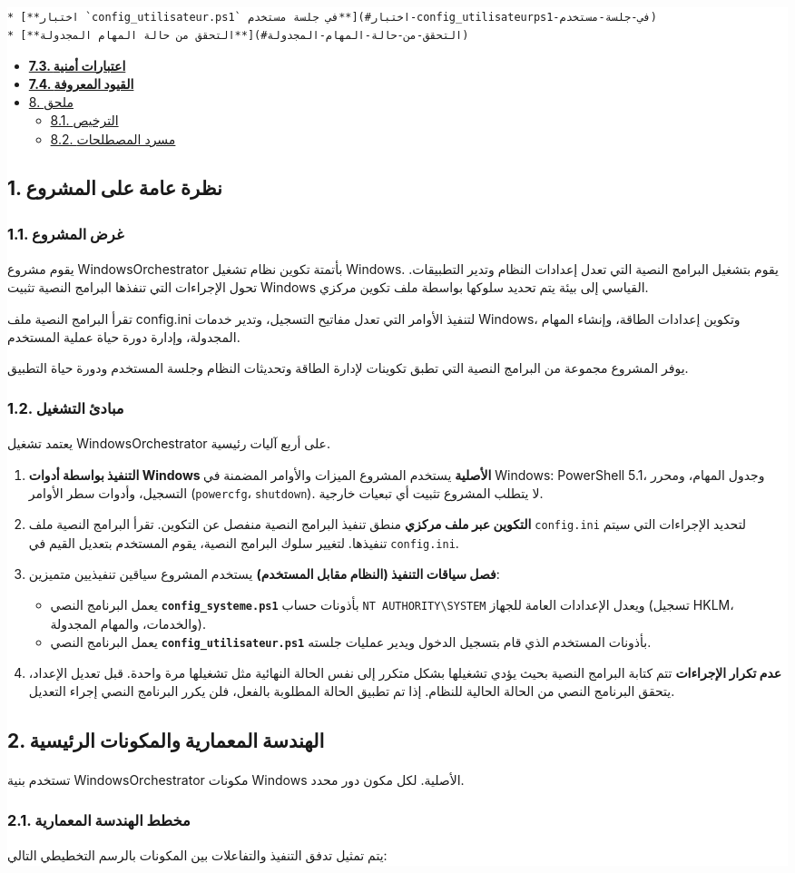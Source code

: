     * [**اختبار `config_utilisateur.ps1` في جلسة مستخدم**](#اختبار-config_utilisateurps1-في-جلسة-مستخدم)
    * [**التحقق من حالة المهام المجدولة**](#التحقق-من-حالة-المهام-المجدولة)
  * [**7.3. اعتبارات أمنية**](#73-اعتبارات-أمنية)
  * [**7.4. القيود المعروفة**](#74-القيود-المعروفة)
* [8. ملحق](#8-ملحق)
  * [8.1. الترخيص](#81-الترخيص)
  * [8.2. مسرد المصطلحات](#82-مسرد-المصطلحات)

## 1. نظرة عامة على المشروع

### 1.1. غرض المشروع

يقوم مشروع WindowsOrchestrator بأتمتة تكوين نظام تشغيل Windows. يقوم بتشغيل البرامج النصية التي تعدل إعدادات النظام وتدير التطبيقات. تحول الإجراءات التي تنفذها البرامج النصية تثبيت Windows القياسي إلى بيئة يتم تحديد سلوكها بواسطة ملف تكوين مركزي.

تقرأ البرامج النصية ملف config.ini لتنفيذ الأوامر التي تعدل مفاتيح التسجيل، وتدير خدمات Windows، وتكوين إعدادات الطاقة، وإنشاء المهام المجدولة، وإدارة دورة حياة عملية المستخدم.

يوفر المشروع مجموعة من البرامج النصية التي تطبق تكوينات لإدارة الطاقة وتحديثات النظام وجلسة المستخدم ودورة حياة التطبيق.

### 1.2. مبادئ التشغيل

يعتمد تشغيل WindowsOrchestrator على أربع آليات رئيسية.

1.  **التنفيذ بواسطة أدوات Windows الأصلية**
    يستخدم المشروع الميزات والأوامر المضمنة في Windows: PowerShell 5.1، وجدول المهام، ومحرر التسجيل، وأدوات سطر الأوامر (`powercfg`، `shutdown`). لا يتطلب المشروع تثبيت أي تبعيات خارجية.

2.  **التكوين عبر ملف مركزي**
    منطق تنفيذ البرامج النصية منفصل عن التكوين. تقرأ البرامج النصية ملف `config.ini` لتحديد الإجراءات التي سيتم تنفيذها. لتغيير سلوك البرامج النصية، يقوم المستخدم بتعديل القيم في `config.ini`.

3.  **فصل سياقات التنفيذ (النظام مقابل المستخدم)**
    يستخدم المشروع سياقين تنفيذيين متميزين:
    *   يعمل البرنامج النصي **`config_systeme.ps1`** بأذونات حساب `NT AUTHORITY\SYSTEM` ويعدل الإعدادات العامة للجهاز (تسجيل HKLM، والخدمات، والمهام المجدولة).
    *   يعمل البرنامج النصي **`config_utilisateur.ps1`** بأذونات المستخدم الذي قام بتسجيل الدخول ويدير عمليات جلسته.

4.  **عدم تكرار الإجراءات**
    تتم كتابة البرامج النصية بحيث يؤدي تشغيلها بشكل متكرر إلى نفس الحالة النهائية مثل تشغيلها مرة واحدة. قبل تعديل الإعداد، يتحقق البرنامج النصي من الحالة الحالية للنظام. إذا تم تطبيق الحالة المطلوبة بالفعل، فلن يكرر البرنامج النصي إجراء التعديل.

## 2. الهندسة المعمارية والمكونات الرئيسية

تستخدم بنية WindowsOrchestrator مكونات Windows الأصلية. لكل مكون دور محدد.

### 2.1. مخطط الهندسة المعمارية

يتم تمثيل تدفق التنفيذ والتفاعلات بين المكونات بالرسم التخطيطي التالي:
